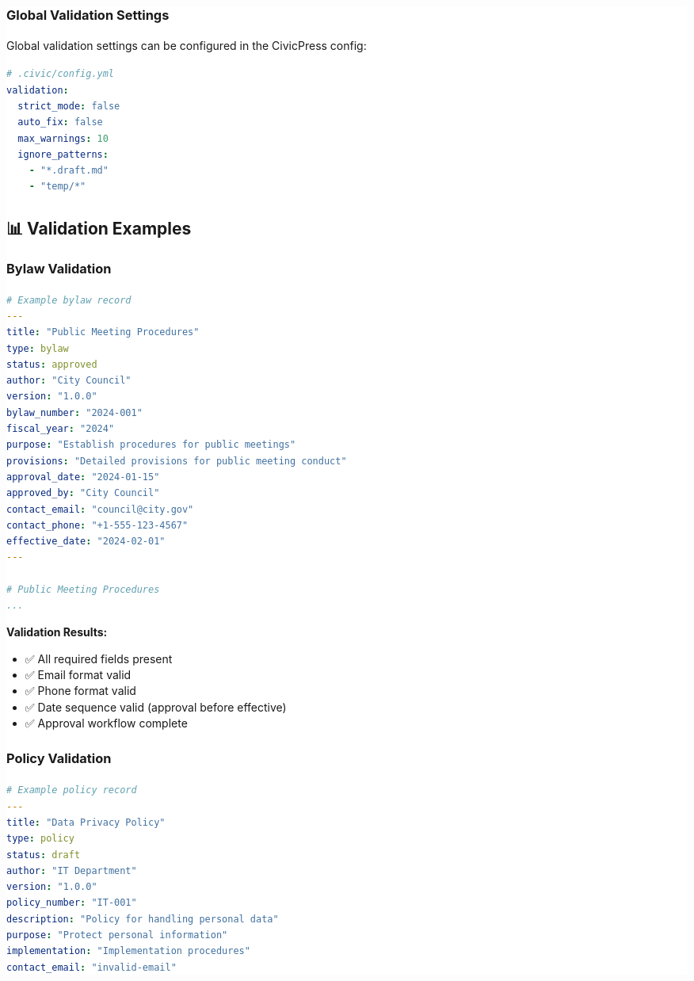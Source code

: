 ### Global Validation Settings

Global validation settings can be configured in the CivicPress config:

```yaml
# .civic/config.yml
validation:
  strict_mode: false
  auto_fix: false
  max_warnings: 10
  ignore_patterns:
    - "*.draft.md"
    - "temp/*"
```

## 📊 Validation Examples

### Bylaw Validation

```yaml
# Example bylaw record
---
title: "Public Meeting Procedures"
type: bylaw
status: approved
author: "City Council"
version: "1.0.0"
bylaw_number: "2024-001"
fiscal_year: "2024"
purpose: "Establish procedures for public meetings"
provisions: "Detailed provisions for public meeting conduct"
approval_date: "2024-01-15"
approved_by: "City Council"
contact_email: "council@city.gov"
contact_phone: "+1-555-123-4567"
effective_date: "2024-02-01"
---

# Public Meeting Procedures
...
```

**Validation Results:**

- ✅ All required fields present
- ✅ Email format valid
- ✅ Phone format valid
- ✅ Date sequence valid (approval before effective)
- ✅ Approval workflow complete

### Policy Validation

```yaml
# Example policy record
---
title: "Data Privacy Policy"
type: policy
status: draft
author: "IT Department"
version: "1.0.0"
policy_number: "IT-001"
description: "Policy for handling personal data"
purpose: "Protect personal information"
implementation: "Implementation procedures"
contact_email: "invalid-email"
```